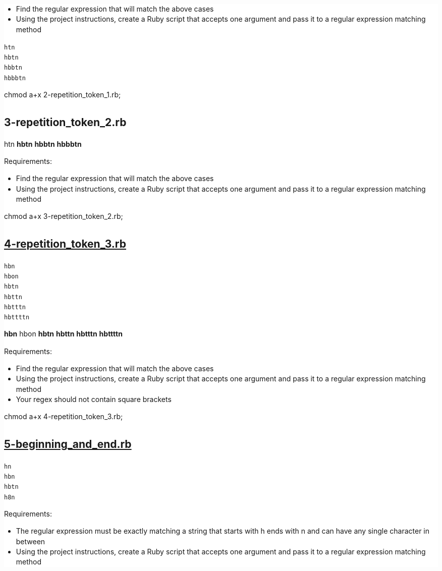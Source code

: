  - Find the regular expression that will match the above cases
 - Using the project instructions, create a Ruby script that accepts one argument and pass it to a regular expression matching method

```
htn
hbtn
hbbtn
hbbbtn
```

chmod a+x 2-repetition_token_1.rb;

## 3-repetition_token_2.rb
htn
**hbtn**
**hbbtn**
**hbbbtn**

Requirements:
 - Find the regular expression that will match the above cases
 - Using the project instructions, create a Ruby script that accepts one argument and pass it to a regular expression matching method

chmod a+x 3-repetition_token_2.rb;

## [4-repetition_token_3.rb](4-repetition_token_3.rb)

```
hbn
hbon
hbtn
hbttn
hbtttn
hbttttn
```

**hbn**
hbon
**hbtn**
**hbttn**
**hbtttn**
**hbttttn**

Requirements:
 - Find the regular expression that will match the above cases
 - Using the project instructions, create a Ruby script that accepts one argument and pass it to a regular expression matching method
 - Your regex should not contain square brackets

chmod a+x 4-repetition_token_3.rb;


## [5-beginning_and_end.rb](5-beginning_and_end.rb)
```
hn
hbn
hbtn
h8n
```
Requirements:
 - The regular expression must be exactly matching a string that starts with h ends with n and can have any single character in between
 - Using the project instructions, create a Ruby script that accepts one argument and pass it to a regular expression matching method
